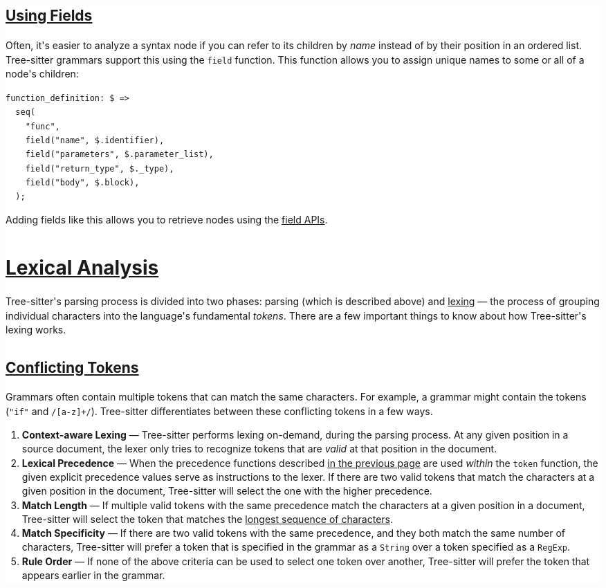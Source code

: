 [Using Fields](#using-fields "#using-fields")
---------------------------------------------

Often, it's easier to analyze a syntax node if you can refer to its children by *name* instead of by their position in an
ordered list. Tree-sitter grammars support this using the `field` function. This function allows you to assign unique names
to some or all of a node's children:

```
function_definition: $ =>
  seq(
    "func",
    field("name", $.identifier),
    field("parameters", $.parameter_list),
    field("return_type", $._type),
    field("body", $.block),
  );

```

Adding fields like this allows you to retrieve nodes using the [field APIs](../using-parsers/2-basic-parsing.html#node-field-names "../using-parsers/2-basic-parsing.html#node-field-names").

[Lexical Analysis](#lexical-analysis "#lexical-analysis")
=========================================================

Tree-sitter's parsing process is divided into two phases: parsing (which is described above) and [lexing](https://en.wikipedia.org/wiki/Lexical_analysis "https://en.wikipedia.org/wiki/Lexical_analysis") — the
process of grouping individual characters into the language's fundamental *tokens*. There are a few important things to
know about how Tree-sitter's lexing works.

[Conflicting Tokens](#conflicting-tokens "#conflicting-tokens")
---------------------------------------------------------------

Grammars often contain multiple tokens that can match the same characters. For example, a grammar might contain the tokens
(`"if"` and `/[a-z]+/`). Tree-sitter differentiates between these conflicting tokens in a few ways.

1. **Context-aware Lexing** — Tree-sitter performs lexing on-demand, during the parsing process. At any given position
   in a source document, the lexer only tries to recognize tokens that are *valid* at that position in the document.
2. **Lexical Precedence** — When the precedence functions described [in the previous page](./2-the-grammar-dsl.html "./2-the-grammar-dsl.html") are used *within*
   the `token` function, the given explicit precedence values serve as instructions to the lexer. If there are two valid tokens
   that match the characters at a given position in the document, Tree-sitter will select the one with the higher precedence.
3. **Match Length** — If multiple valid tokens with the same precedence match the characters at a given position in a document,
   Tree-sitter will select the token that matches the [longest sequence of characters](https://en.wikipedia.org/wiki/Maximal_munch "https://en.wikipedia.org/wiki/Maximal_munch").
4. **Match Specificity** — If there are two valid tokens with the same precedence, and they both match the same number
   of characters, Tree-sitter will prefer a token that is specified in the grammar as a `String` over a token specified as
   a `RegExp`.
5. **Rule Order** — If none of the above criteria can be used to select one token over another, Tree-sitter will prefer
   the token that appears earlier in the grammar.
